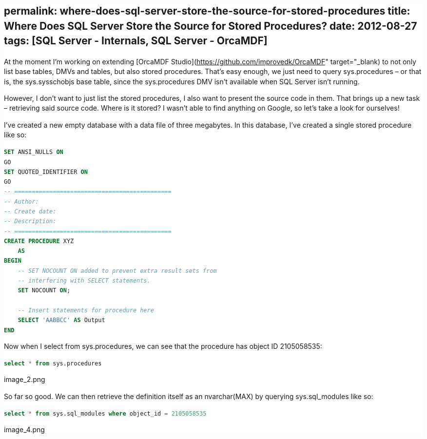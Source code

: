 permalink: where-does-sql-server-store-the-source-for-stored-procedures
title: Where Does SQL Server Store the Source for Stored Procedures?
date: 2012-08-27
tags: [SQL Server - Internals, SQL Server - OrcaMDF]
---
At the moment I’m working on extending [OrcaMDF Studio](https://github.com/improvedk/OrcaMDF" target="_blank) to not only list base tables, DMVs and tables, but also stored procedures. That’s easy enough, we just need to query sys.procedures – or that is, the sys.sysschobjs base table, since the sys.procedures DMV isn’t available when SQL Server isn’t running.



However, I don’t want to just list the stored procedures, I also want to present the source code in them. That brings up a new task – retrieving said source code. Where is it stored? I wasn’t able to find anything on Google, so let’s take a look for ourselves!

I’ve created a new empty database with a data file of three megabytes. In this database, I’ve created a single stored procedure like so:

```sql
SET ANSI_NULLS ON
GO
SET QUOTED_IDENTIFIER ON
GO
-- =============================================
-- Author:		
-- Create date: 
-- Description:	
-- =============================================
CREATE PROCEDURE XYZ
	AS
BEGIN
	-- SET NOCOUNT ON added to prevent extra result sets from
	-- interfering with SELECT statements.
	SET NOCOUNT ON;

    -- Insert statements for procedure here
	SELECT 'AABBCC' AS Output
END
```

Now when I select from sys.procedures, we can see that the procedure has object ID 2105058535:

```sql
select * from sys.procedures
```

image_2.png

So far so good. We can then retrieve the definition itself as an nvarchar(MAX) by querying sys.sql_modules like so:

```sql
select * from sys.sql_modules where object_id = 2105058535
```

image_4.png

